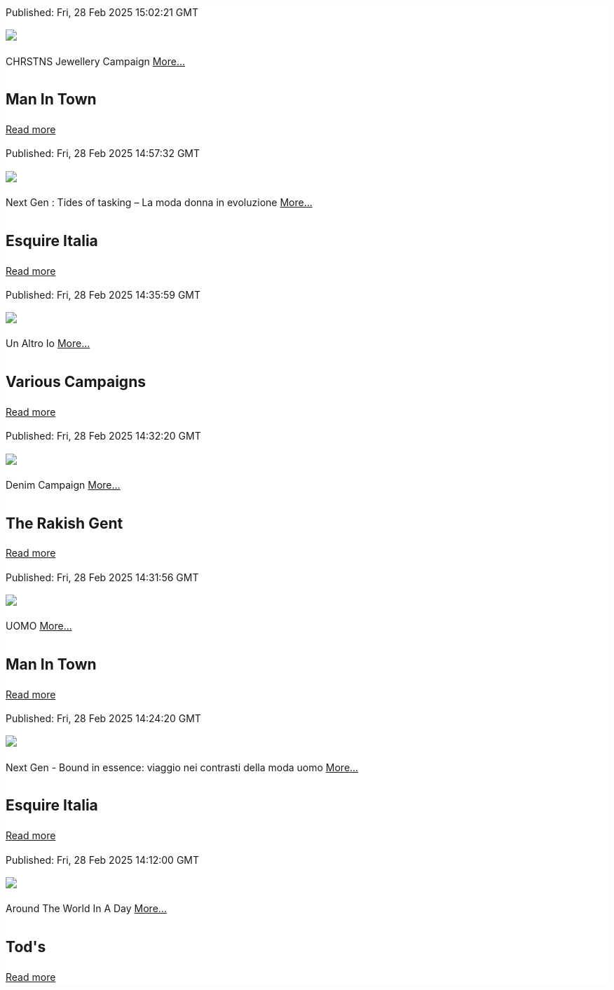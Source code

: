 Published: Fri, 28 Feb 2025 15:02:21 GMT

<p><img src="https://i.mdel.net/i/db/2025/2/2461492/2461492-800w.jpg" /></p>CHRSTNS Jewellery Campaign <a href="https://models.com/work/various-campaigns-chrstns-jewellery-campaign" title="CHRSTNS Jewellery Campaign">More...</a>

## Man In Town
[Read more](https://models.com/work/man-in-town-next-gen--tides-of-tasking--la-moda-donna-in-evoluzione)

Published: Fri, 28 Feb 2025 14:57:32 GMT

<p><img src="https://i.mdel.net/i/db/2025/2/2461484/2461484-800w.jpg" /></p>Next Gen : Tides of tasking – La moda donna in evoluzione <a href="https://models.com/work/man-in-town-next-gen--tides-of-tasking--la-moda-donna-in-evoluzione" title="Next Gen : Tides of tasking – La moda donna in evoluzione">More...</a>

## Esquire Italia
[Read more](https://models.com/work/esquire-italia-un-altro-io)

Published: Fri, 28 Feb 2025 14:35:59 GMT

<p><img src="https://i.mdel.net/i/db/2025/2/2461806/2461806-800w.jpg" /></p>Un Altro Io <a href="https://models.com/work/esquire-italia-un-altro-io" title="Un Altro Io">More...</a>

## Various Campaigns
[Read more](https://models.com/work/various-campaigns-denim-campaign)

Published: Fri, 28 Feb 2025 14:32:20 GMT

<p><img src="https://i.mdel.net/i/db/2025/2/2461405/2461405-800w.jpg" /></p>Denim Campaign <a href="https://models.com/work/various-campaigns-denim-campaign" title="Denim Campaign">More...</a>

## The Rakish Gent
[Read more](https://models.com/work/the-rakish-gent-uomo-1)

Published: Fri, 28 Feb 2025 14:31:56 GMT

<p><img src="https://i.mdel.net/i/db/2025/2/2461397/2461397-800w.jpg" /></p>UOMO <a href="https://models.com/work/the-rakish-gent-uomo-1" title="UOMO">More...</a>

## Man In Town
[Read more](https://models.com/work/man-in-town-next-gen---bound-in-essence-viaggio-nei-contrasti-della-moda-uomo)

Published: Fri, 28 Feb 2025 14:24:20 GMT

<p><img src="https://i.mdel.net/i/db/2025/2/2461379/2461379-800w.jpg" /></p>Next Gen - Bound in essence: viaggio nei contrasti della moda uomo <a href="https://models.com/work/man-in-town-next-gen---bound-in-essence-viaggio-nei-contrasti-della-moda-uomo" title="Next Gen - Bound in essence: viaggio nei contrasti della moda uomo">More...</a>

## Esquire Italia
[Read more](https://models.com/work/esquire-italia-around-the-world-in-a-day)

Published: Fri, 28 Feb 2025 14:12:00 GMT

<p><img src="https://i.mdel.net/i/db/2025/3/2462263/2462263-800w.jpg" /></p>Around The World In A Day <a href="https://models.com/work/esquire-italia-around-the-world-in-a-day" title="Around The World In A Day">More...</a>

## Tod's
[Read more](https://models.com/work/tods-tods-fw-25-show)
